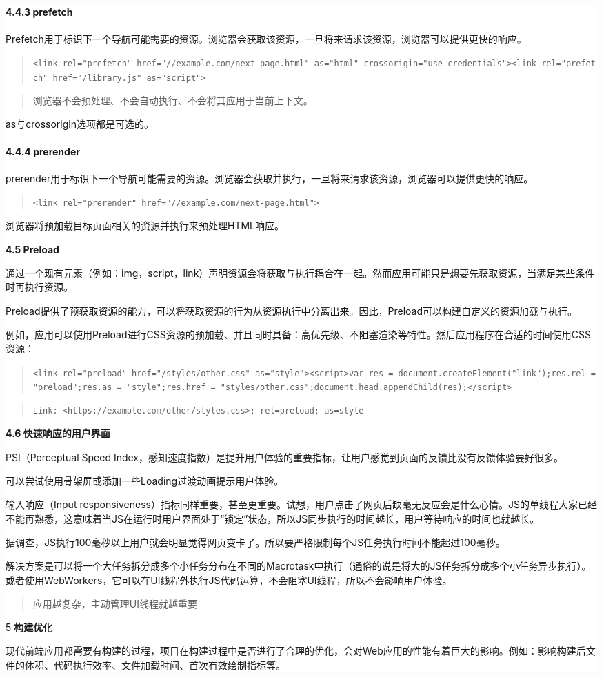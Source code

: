 #### 4.4.3 prefetch

Prefetch用于标识下一个导航可能需要的资源。浏览器会获取该资源，一旦将来请求该资源，浏览器可以提供更快的响应。

> ```
> <link rel="prefetch" href="//example.com/next-page.html" as="html" crossorigin="use-credentials"><link rel="prefetch" href="/library.js" as="script">
> ```

> 浏览器不会预处理、不会自动执行、不会将其应用于当前上下文。

as与crossorigin选项都是可选的。

#### 4.4.4 prerender

prerender用于标识下一个导航可能需要的资源。浏览器会获取并执行，一旦将来请求该资源，浏览器可以提供更快的响应。

> ```
> <link rel="prerender" href="//example.com/next-page.html">
> ```

浏览器将预加载目标页面相关的资源并执行来预处理HTML响应。

**4.5 Preload**

通过一个现有元素（例如：img，script，link）声明资源会将获取与执行耦合在一起。然而应用可能只是想要先获取资源，当满足某些条件时再执行资源。

Preload提供了预获取资源的能力，可以将获取资源的行为从资源执行中分离出来。因此，Preload可以构建自定义的资源加载与执行。

例如，应用可以使用Preload进行CSS资源的预加载、并且同时具备：高优先级、不阻塞渲染等特性。然后应用程序在合适的时间使用CSS资源：

> ```
> <link rel="preload" href="/styles/other.css" as="style"><script>var res = document.createElement("link");res.rel = "preload";res.as = "style";res.href = "styles/other.css";document.head.appendChild(res);</script>
> ```

> ```
> Link: <https://example.com/other/styles.css>; rel=preload; as=style
> ```

**4.6 快速响应的用户界面**

PSI（Perceptual Speed Index，感知速度指数）是提升用户体验的重要指标，让用户感觉到页面的反馈比没有反馈体验要好很多。

可以尝试使用骨架屏或添加一些Loading过渡动画提示用户体验。

输入响应（Input responsiveness）指标同样重要，甚至更重要。试想，用户点击了网页后缺毫无反应会是什么心情。JS的单线程大家已经不能再熟悉，这意味着当JS在运行时用户界面处于“锁定”状态，所以JS同步执行的时间越长，用户等待响应的时间也就越长。

据调查，JS执行100毫秒以上用户就会明显觉得网页变卡了。所以要严格限制每个JS任务执行时间不能超过100毫秒。

解决方案是可以将一个大任务拆分成多个小任务分布在不同的Macrotask中执行（通俗的说是将大的JS任务拆分成多个小任务异步执行）。或者使用WebWorkers，它可以在UI线程外执行JS代码运算，不会阻塞UI线程，所以不会影响用户体验。

> 应用越复杂，主动管理UI线程就越重要

5 **构建优化**

现代前端应用都需要有构建的过程，项目在构建过程中是否进行了合理的优化，会对Web应用的性能有着巨大的影响。例如：影响构建后文件的体积、代码执行效率、文件加载时间、首次有效绘制指标等。
